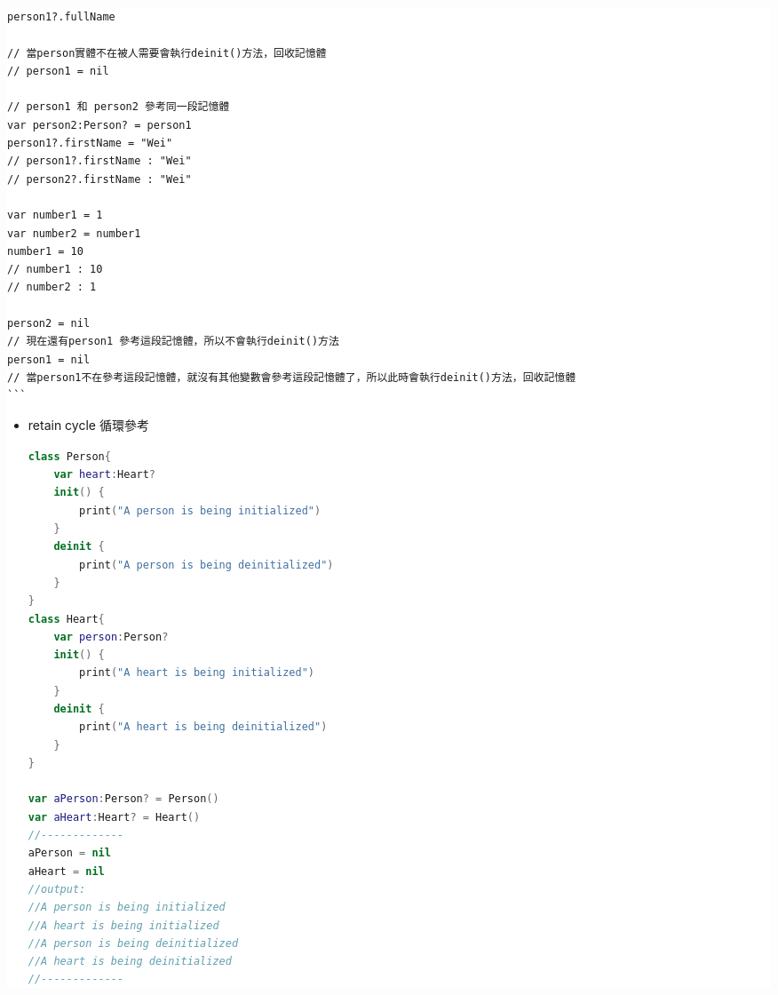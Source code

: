     person1?.fullName

    // 當person實體不在被人需要會執行deinit()方法，回收記憶體
    // person1 = nil

    // person1 和 person2 參考同一段記憶體
    var person2:Person? = person1
    person1?.firstName = "Wei"
    // person1?.firstName : "Wei"
    // person2?.firstName : "Wei"

    var number1 = 1
    var number2 = number1
    number1 = 10
    // number1 : 10
    // number2 : 1

    person2 = nil
    // 現在還有person1 參考這段記憶體，所以不會執行deinit()方法
    person1 = nil
    // 當person1不在參考這段記憶體，就沒有其他變數會參考這段記憶體了，所以此時會執行deinit()方法，回收記憶體
    ```
* retain cycle 循環參考
    ```swift
    class Person{
        var heart:Heart?
        init() {
            print("A person is being initialized")
        }
        deinit {
            print("A person is being deinitialized")
        }
    }
    class Heart{
        var person:Person?
        init() {
            print("A heart is being initialized")
        }
        deinit {
            print("A heart is being deinitialized")
        }
    }

    var aPerson:Person? = Person()
    var aHeart:Heart? = Heart()
    //-------------
    aPerson = nil
    aHeart = nil
    //output:
    //A person is being initialized
    //A heart is being initialized
    //A person is being deinitialized
    //A heart is being deinitialized
    //-------------
